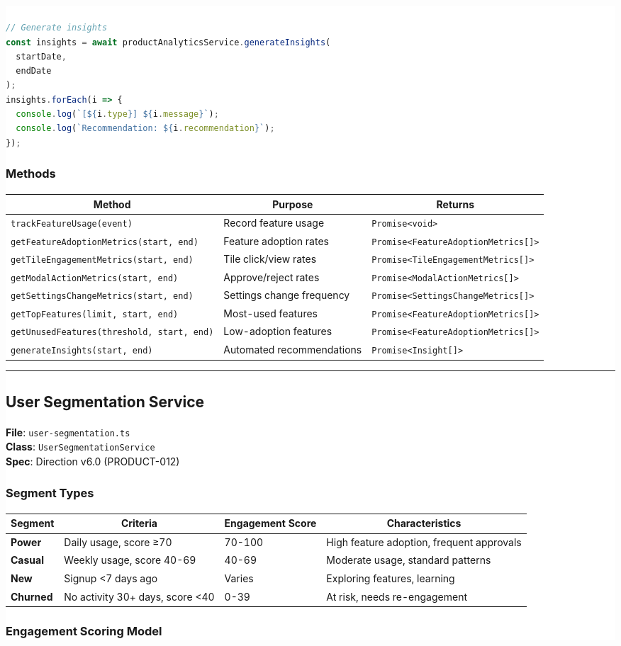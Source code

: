 ```typescript

// Generate insights
const insights = await productAnalyticsService.generateInsights(
  startDate,
  endDate
);
insights.forEach(i => {
  console.log(`[${i.type}] ${i.message}`);
  console.log(`Recommendation: ${i.recommendation}`);
});
```

### Methods

| Method | Purpose | Returns |
|--------|---------|---------|
| `trackFeatureUsage(event)` | Record feature usage | `Promise<void>` |
| `getFeatureAdoptionMetrics(start, end)` | Feature adoption rates | `Promise<FeatureAdoptionMetrics[]>` |
| `getTileEngagementMetrics(start, end)` | Tile click/view rates | `Promise<TileEngagementMetrics[]>` |
| `getModalActionMetrics(start, end)` | Approve/reject rates | `Promise<ModalActionMetrics[]>` |
| `getSettingsChangeMetrics(start, end)` | Settings change frequency | `Promise<SettingsChangeMetrics[]>` |
| `getTopFeatures(limit, start, end)` | Most-used features | `Promise<FeatureAdoptionMetrics[]>` |
| `getUnusedFeatures(threshold, start, end)` | Low-adoption features | `Promise<FeatureAdoptionMetrics[]>` |
| `generateInsights(start, end)` | Automated recommendations | `Promise<Insight[]>` |

---

## User Segmentation Service

**File**: `user-segmentation.ts`  
**Class**: `UserSegmentationService`  
**Spec**: Direction v6.0 (PRODUCT-012)

### Segment Types

| Segment | Criteria | Engagement Score | Characteristics |
|---------|----------|------------------|-----------------|
| **Power** | Daily usage, score ≥70 | 70-100 | High feature adoption, frequent approvals |
| **Casual** | Weekly usage, score 40-69 | 40-69 | Moderate usage, standard patterns |
| **New** | Signup <7 days ago | Varies | Exploring features, learning |
| **Churned** | No activity 30+ days, score <40 | 0-39 | At risk, needs re-engagement |

### Engagement Scoring Model
